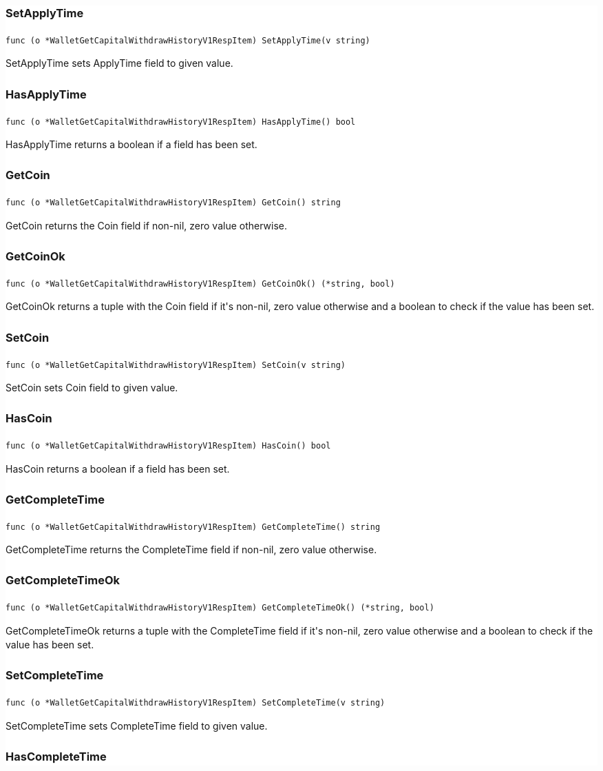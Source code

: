 ### SetApplyTime

`func (o *WalletGetCapitalWithdrawHistoryV1RespItem) SetApplyTime(v string)`

SetApplyTime sets ApplyTime field to given value.

### HasApplyTime

`func (o *WalletGetCapitalWithdrawHistoryV1RespItem) HasApplyTime() bool`

HasApplyTime returns a boolean if a field has been set.

### GetCoin

`func (o *WalletGetCapitalWithdrawHistoryV1RespItem) GetCoin() string`

GetCoin returns the Coin field if non-nil, zero value otherwise.

### GetCoinOk

`func (o *WalletGetCapitalWithdrawHistoryV1RespItem) GetCoinOk() (*string, bool)`

GetCoinOk returns a tuple with the Coin field if it's non-nil, zero value otherwise
and a boolean to check if the value has been set.

### SetCoin

`func (o *WalletGetCapitalWithdrawHistoryV1RespItem) SetCoin(v string)`

SetCoin sets Coin field to given value.

### HasCoin

`func (o *WalletGetCapitalWithdrawHistoryV1RespItem) HasCoin() bool`

HasCoin returns a boolean if a field has been set.

### GetCompleteTime

`func (o *WalletGetCapitalWithdrawHistoryV1RespItem) GetCompleteTime() string`

GetCompleteTime returns the CompleteTime field if non-nil, zero value otherwise.

### GetCompleteTimeOk

`func (o *WalletGetCapitalWithdrawHistoryV1RespItem) GetCompleteTimeOk() (*string, bool)`

GetCompleteTimeOk returns a tuple with the CompleteTime field if it's non-nil, zero value otherwise
and a boolean to check if the value has been set.

### SetCompleteTime

`func (o *WalletGetCapitalWithdrawHistoryV1RespItem) SetCompleteTime(v string)`

SetCompleteTime sets CompleteTime field to given value.

### HasCompleteTime
